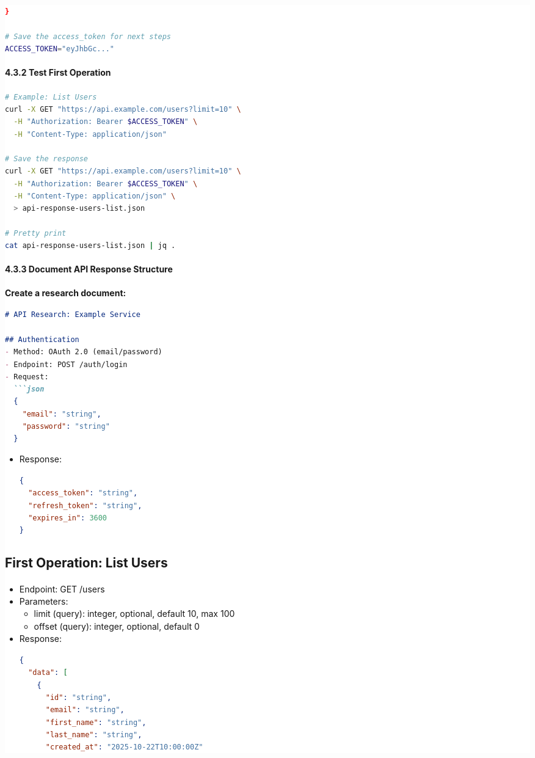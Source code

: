 ```bash
}

# Save the access_token for next steps
ACCESS_TOKEN="eyJhbGc..."
```

#### 4.3.2 Test First Operation

```bash
# Example: List Users
curl -X GET "https://api.example.com/users?limit=10" \
  -H "Authorization: Bearer $ACCESS_TOKEN" \
  -H "Content-Type: application/json"

# Save the response
curl -X GET "https://api.example.com/users?limit=10" \
  -H "Authorization: Bearer $ACCESS_TOKEN" \
  -H "Content-Type: application/json" \
  > api-response-users-list.json

# Pretty print
cat api-response-users-list.json | jq .
```

#### 4.3.3 Document API Response Structure

**Create a research document:**

```markdown
# API Research: Example Service

## Authentication
- Method: OAuth 2.0 (email/password)
- Endpoint: POST /auth/login
- Request:
  ```json
  {
    "email": "string",
    "password": "string"
  }
  ```
- Response:
  ```json
  {
    "access_token": "string",
    "refresh_token": "string",
    "expires_in": 3600
  }
  ```

## First Operation: List Users
- Endpoint: GET /users
- Parameters:
  - limit (query): integer, optional, default 10, max 100
  - offset (query): integer, optional, default 0
- Response:
  ```json
  {
    "data": [
      {
        "id": "string",
        "email": "string",
        "first_name": "string",
        "last_name": "string",
        "created_at": "2025-10-22T10:00:00Z"
  ```